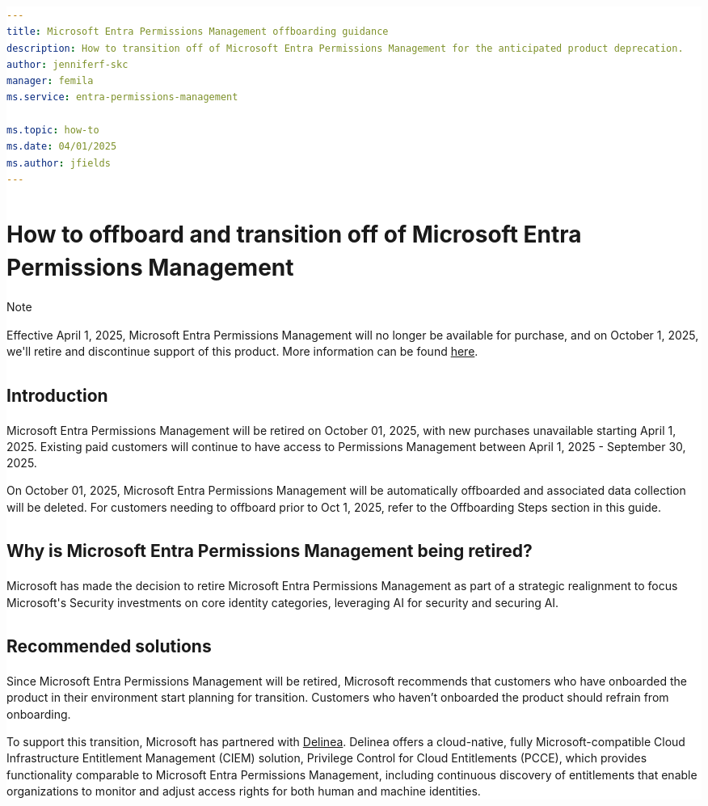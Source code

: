 ```yaml
---
title: Microsoft Entra Permissions Management offboarding guidance
description: How to transition off of Microsoft Entra Permissions Management for the anticipated product deprecation.
author: jenniferf-skc
manager: femila
ms.service: entra-permissions-management

ms.topic: how-to
ms.date: 04/01/2025
ms.author: jfields
---
```


# How to offboard and transition off of Microsoft Entra Permissions Management 

> [!NOTE]
> Effective April 1, 2025, Microsoft Entra Permissions Management will no longer be available for purchase, and on October 1, 2025, we'll retire and discontinue support of this product. More information can be found [here](https://aka.ms/MEPMretire). 

## Introduction

Microsoft Entra Permissions Management will be retired on October 01, 2025, with new purchases unavailable starting April 1, 2025. Existing paid customers will continue to have access to Permissions Management between April 1, 2025 - September 30, 2025. 

On October 01, 2025, Microsoft Entra Permissions Management will be automatically offboarded and associated data collection will be deleted. For customers needing to offboard prior to Oct 1, 2025, refer to the Offboarding Steps section in this guide. 

## Why is Microsoft Entra Permissions Management being retired? 

Microsoft has made the decision to retire Microsoft Entra Permissions Management as part of a strategic realignment to focus Microsoft's Security investments on core identity categories, leveraging AI for security and securing AI. 


## Recommended solutions

Since Microsoft Entra Permissions Management will be retired, Microsoft recommends that customers who have onboarded the product in their environment start planning for transition. Customers who haven’t onboarded the product should refrain from onboarding.   

To support this transition, Microsoft has partnered with [Delinea](https://delinea.com/). Delinea offers a cloud-native, fully Microsoft-compatible Cloud Infrastructure Entitlement Management (CIEM) solution, Privilege Control for Cloud Entitlements (PCCE), which provides functionality comparable to Microsoft Entra Permissions Management, including continuous discovery of entitlements that enable organizations to monitor and adjust access rights for both human and machine identities.  
